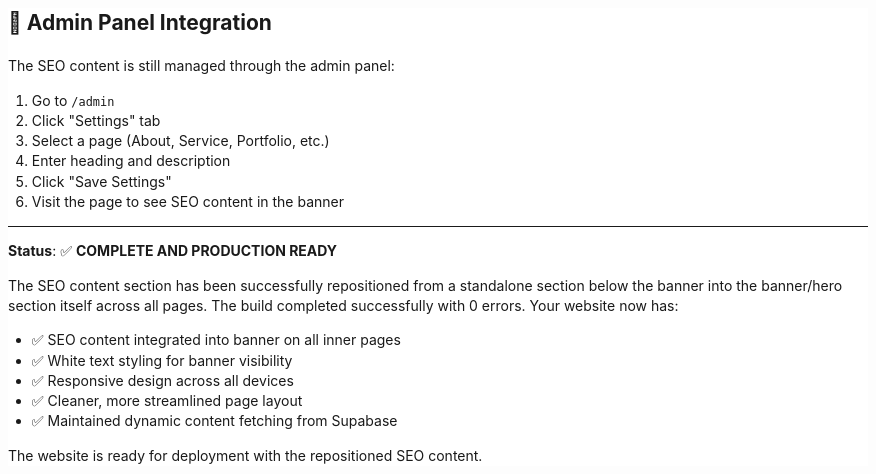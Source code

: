 
## 📝 Admin Panel Integration

The SEO content is still managed through the admin panel:
1. Go to `/admin`
2. Click "Settings" tab
3. Select a page (About, Service, Portfolio, etc.)
4. Enter heading and description
5. Click "Save Settings"
6. Visit the page to see SEO content in the banner

---

**Status**: ✅ **COMPLETE AND PRODUCTION READY**

The SEO content section has been successfully repositioned from a standalone section below the banner into the banner/hero section itself across all pages. The build completed successfully with 0 errors. Your website now has:
- ✅ SEO content integrated into banner on all inner pages
- ✅ White text styling for banner visibility
- ✅ Responsive design across all devices
- ✅ Cleaner, more streamlined page layout
- ✅ Maintained dynamic content fetching from Supabase

The website is ready for deployment with the repositioned SEO content.


